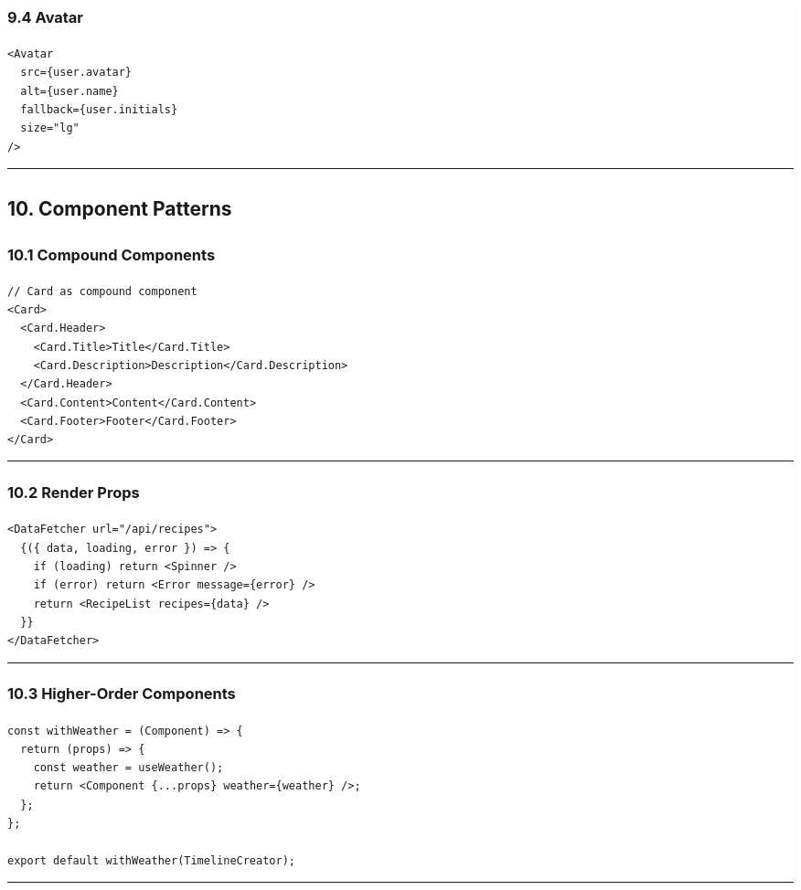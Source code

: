 
### 9.4 Avatar

```tsx
<Avatar
  src={user.avatar}
  alt={user.name}
  fallback={user.initials}
  size="lg"
/>
```

---

## 10. Component Patterns

### 10.1 Compound Components

```tsx
// Card as compound component
<Card>
  <Card.Header>
    <Card.Title>Title</Card.Title>
    <Card.Description>Description</Card.Description>
  </Card.Header>
  <Card.Content>Content</Card.Content>
  <Card.Footer>Footer</Card.Footer>
</Card>
```

---

### 10.2 Render Props

```tsx
<DataFetcher url="/api/recipes">
  {({ data, loading, error }) => {
    if (loading) return <Spinner />
    if (error) return <Error message={error} />
    return <RecipeList recipes={data} />
  }}
</DataFetcher>
```

---

### 10.3 Higher-Order Components

```tsx
const withWeather = (Component) => {
  return (props) => {
    const weather = useWeather();
    return <Component {...props} weather={weather} />;
  };
};

export default withWeather(TimelineCreator);
```

---